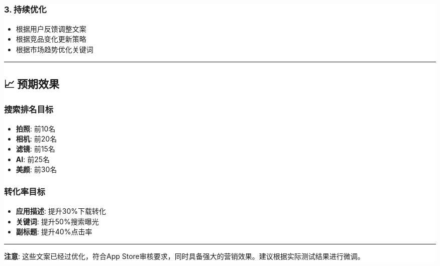 ### 3. 持续优化
- 根据用户反馈调整文案
- 根据竞品变化更新策略
- 根据市场趋势优化关键词

---

## 📈 预期效果

### 搜索排名目标
- **拍照**: 前10名
- **相机**: 前20名
- **滤镜**: 前15名
- **AI**: 前25名
- **美颜**: 前30名

### 转化率目标
- **应用描述**: 提升30%下载转化
- **关键词**: 提升50%搜索曝光
- **副标题**: 提升40%点击率

---

**注意**: 这些文案已经过优化，符合App Store审核要求，同时具备强大的营销效果。建议根据实际测试结果进行微调。
